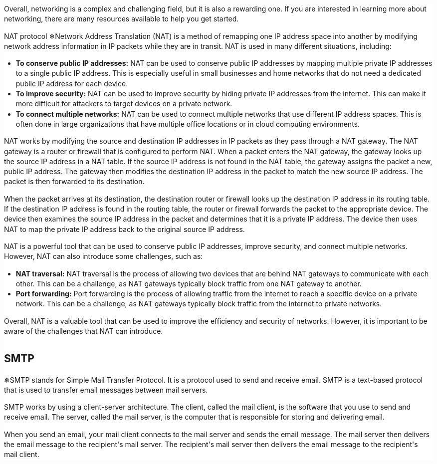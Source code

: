 Overall, networking is a complex and challenging field, but it is also a rewarding one. If you are interested in learning more about networking, there are many resources available to help you get started.



NAT protocol
❄Network Address Translation (NAT) is a method of remapping one IP address space into another by modifying network address information in IP packets while they are in transit. NAT is used in many different situations, including:

- **To conserve public IP addresses:** NAT can be used to conserve public IP addresses by mapping multiple private IP addresses to a single public IP address. This is especially useful in small businesses and home networks that do not need a dedicated public IP address for each device.
- **To improve security:** NAT can be used to improve security by hiding private IP addresses from the internet. This can make it more difficult for attackers to target devices on a private network.
- **To connect multiple networks:** NAT can be used to connect multiple networks that use different IP address spaces. This is often done in large organizations that have multiple office locations or in cloud computing environments.

NAT works by modifying the source and destination IP addresses in IP packets as they pass through a NAT gateway. The NAT gateway is a router or firewall that is configured to perform NAT. When a packet enters the NAT gateway, the gateway looks up the source IP address in a NAT table. If the source IP address is not found in the NAT table, the gateway assigns the packet a new, public IP address. The gateway then modifies the destination IP address in the packet to match the new source IP address. The packet is then forwarded to its destination.

When the packet arrives at its destination, the destination router or firewall looks up the destination IP address in its routing table. If the destination IP address is found in the routing table, the router or firewall forwards the packet to the appropriate device. The device then examines the source IP address in the packet and determines that it is a private IP address. The device then uses NAT to map the private IP address back to the original source IP address.

NAT is a powerful tool that can be used to conserve public IP addresses, improve security, and connect multiple networks. However, NAT can also introduce some challenges, such as:

- **NAT traversal:** NAT traversal is the process of allowing two devices that are behind NAT gateways to communicate with each other. This can be a challenge, as NAT gateways typically block traffic from one NAT gateway to another.
- **Port forwarding:** Port forwarding is the process of allowing traffic from the internet to reach a specific device on a private network. This can be a challenge, as NAT gateways typically block traffic from the internet to private networks.

Overall, NAT is a valuable tool that can be used to improve the efficiency and security of networks. However, it is important to be aware of the challenges that NAT can introduce.


## SMTP
❄SMTP stands for Simple Mail Transfer Protocol. It is a protocol used to send and receive email. SMTP is a text-based protocol that is used to transfer email messages between mail servers.

SMTP works by using a client-server architecture. The client, called the mail client, is the software that you use to send and receive email. The server, called the mail server, is the computer that is responsible for storing and delivering email.

When you send an email, your mail client connects to the mail server and sends the email message. The mail server then delivers the email message to the recipient's mail server. The recipient's mail server then delivers the email message to the recipient's mail client.
